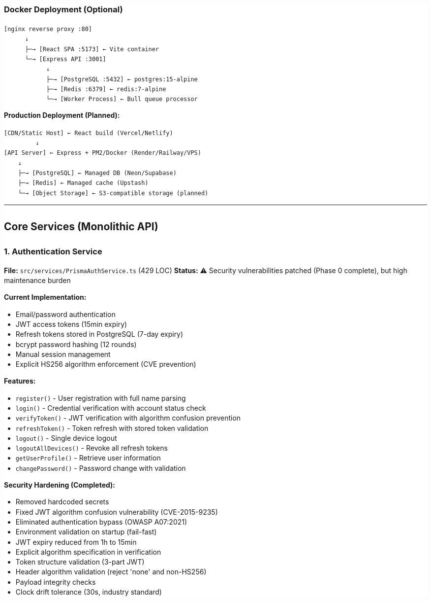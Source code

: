 ### Docker Deployment (Optional)

```
[nginx reverse proxy :80]
      ↓
      ├─→ [React SPA :5173] ← Vite container
      └─→ [Express API :3001]
            ↓
            ├─→ [PostgreSQL :5432] ← postgres:15-alpine
            ├─→ [Redis :6379] ← redis:7-alpine
            └─→ [Worker Process] ← Bull queue processor
```

**Production Deployment (Planned):**
```
[CDN/Static Host] ← React build (Vercel/Netlify)
         ↓
[API Server] ← Express + PM2/Docker (Render/Railway/VPS)
    ↓
    ├─→ [PostgreSQL] ← Managed DB (Neon/Supabase)
    ├─→ [Redis] ← Managed cache (Upstash)
    └─→ [Object Storage] ← S3-compatible storage (planned)
```

---

## Core Services (Monolithic API)

### 1. Authentication Service
**File:** `src/services/PrismaAuthService.ts` (429 LOC)
**Status:** ⚠️ Security vulnerabilities patched (Phase 0 complete), but high maintenance burden

**Current Implementation:**
- Email/password authentication
- JWT access tokens (15min expiry)
- Refresh tokens stored in PostgreSQL (7-day expiry)
- bcrypt password hashing (12 rounds)
- Manual session management
- Explicit HS256 algorithm enforcement (CVE prevention)

**Features:**
- `register()` - User registration with full name parsing
- `login()` - Credential verification with account status check
- `verifyToken()` - JWT verification with algorithm confusion prevention
- `refreshToken()` - Token refresh with stored token validation
- `logout()` - Single device logout
- `logoutAllDevices()` - Revoke all refresh tokens
- `getUserProfile()` - Retrieve user information
- `changePassword()` - Password change with validation

**Security Hardening (Completed):**
- Removed hardcoded secrets
- Fixed JWT algorithm confusion vulnerability (CVE-2015-9235)
- Eliminated authentication bypass (OWASP A07:2021)
- Environment validation on startup (fail-fast)
- JWT expiry reduced from 1h to 15min
- Explicit algorithm specification in verification
- Token structure validation (3-part JWT)
- Header algorithm validation (reject 'none' and non-HS256)
- Payload integrity checks
- Clock drift tolerance (30s, industry standard)
